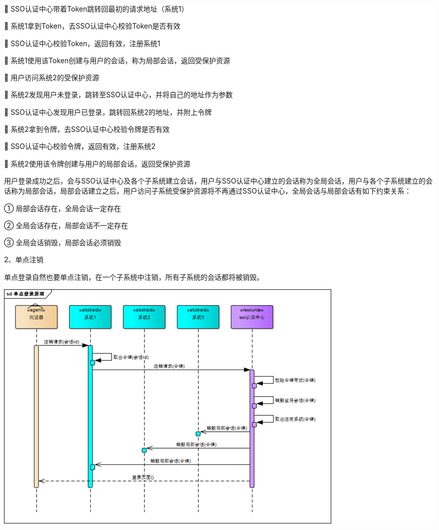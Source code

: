 	SSO认证中心带着Token跳转回最初的请求地址（系统1）

	系统1拿到Token，去SSO认证中心校验Token是否有效

	SSO认证中心校验Token，返回有效，注册系统1

	系统1使用该Token创建与用户的会话，称为局部会话，返回受保护资源

	用户访问系统2的受保护资源

	系统2发现用户未登录，跳转至SSO认证中心，并将自己的地址作为参数

	SSO认证中心发现用户已登录，跳转回系统2的地址，并附上令牌

	系统2拿到令牌，去SSO认证中心校验令牌是否有效

	SSO认证中心校验令牌，返回有效，注册系统2

	系统2使用该令牌创建与用户的局部会话，返回受保护资源

用户登录成功之后，会与SSO认证中心及各个子系统建立会话，用户与SSO认证中心建立的会话称为全局会话，用户与各个子系统建立的会话称为局部会话，局部会话建立之后，用户访问子系统受保护资源将不再通过SSO认证中心，全局会话与局部会话有如下约束关系：

① 局部会话存在，全局会话一定存在

② 全局会话存在，局部会话不一定存在

③ 全局会话销毁，局部会话必须销毁

2、单点注销

单点登录自然也要单点注销，在一个子系统中注销，所有子系统的会话都将被销毁。

![](谈谈登录-03.png)
